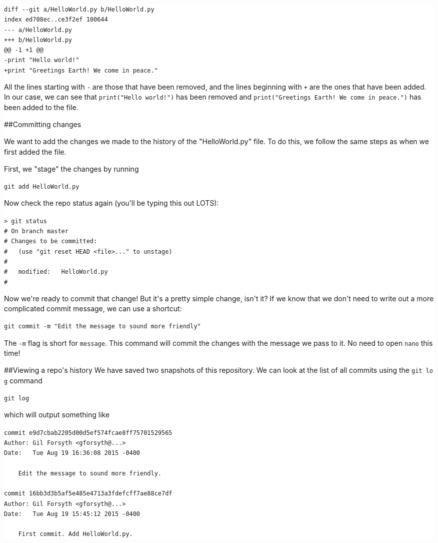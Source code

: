 ```
diff --git a/HelloWorld.py b/HelloWorld.py
index ed708ec..ce3f2ef 100644
--- a/HelloWorld.py
+++ b/HelloWorld.py
@@ -1 +1 @@
-print "Hello world!"
+print "Greetings Earth! We come in peace."
```

All the lines starting with `-` are those that have been removed, and the lines beginning with `+` are the ones that have been added. In our case, we can see that `print("Hello world!")` has been removed and `print("Greetings Earth! We come in peace.")` has been added to the file.

##Committing changes

We want to add the changes we made to the history of the "HelloWorld.py" file.  To do this, we follow the same steps as when we first added the file.

First, we "stage" the changes by running

```
git add HelloWorld.py
```

Now check the repo status again (you'll be typing this out LOTS):

```
> git status
# On branch master
# Changes to be committed:
#   (use "git reset HEAD <file>..." to unstage)
#
#   modified:   HelloWorld.py
#
```

Now we're ready to commit that change!  But it's a pretty simple change, isn't it?  If we know that we don't need to write out a more complicated commit message, we can use a shortcut:

```
git commit -m "Edit the message to sound more friendly"
```

The `-m` flag is short for `message`.  This command will commit the changes with the message we pass to it.  No need to open `nano` this time!

##Viewing a repo's history
We have saved two snapshots of this repository.  We can look at the list of all commits using the `git log` command

```
git log
```

which will output something like

```
commit e9d7cbab2205d00d5ef574fcae8ff75701529565
Author: Gil Forsyth <gforsyth@...>
Date:   Tue Aug 19 16:36:08 2015 -0400

    Edit the message to sound more friendly.

commit 16bb3d3b5af5e485e4713a3fdefcff7ae88ce7df
Author: Gil Forsyth <gforsyth@...>
Date:   Tue Aug 19 15:45:12 2015 -0400

    First commit. Add HelloWorld.py.
```
